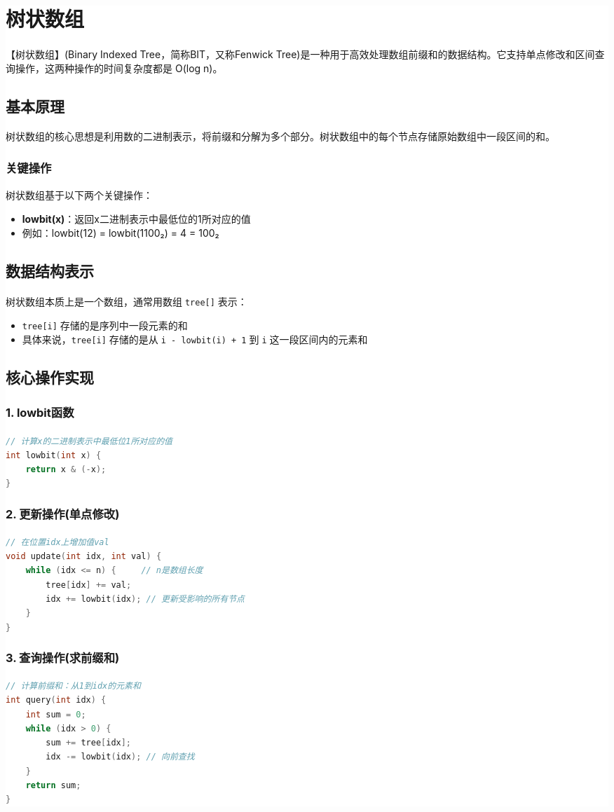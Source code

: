 # 树状数组

【树状数组】(Binary Indexed Tree，简称BIT，又称Fenwick Tree)是一种用于高效处理数组前缀和的数据结构。它支持单点修改和区间查询操作，这两种操作的时间复杂度都是 O(log n)。

## 基本原理

树状数组的核心思想是利用数的二进制表示，将前缀和分解为多个部分。树状数组中的每个节点存储原始数组中一段区间的和。

### 关键操作

树状数组基于以下两个关键操作：
- **lowbit(x)**：返回x二进制表示中最低位的1所对应的值
- 例如：lowbit(12) = lowbit(1100₂) = 4 = 100₂

## 数据结构表示

树状数组本质上是一个数组，通常用数组 `tree[]` 表示：
- `tree[i]` 存储的是序列中一段元素的和
- 具体来说，`tree[i]` 存储的是从 `i - lowbit(i) + 1` 到 `i` 这一段区间内的元素和

## 核心操作实现

### 1. lowbit函数

```cpp
// 计算x的二进制表示中最低位1所对应的值
int lowbit(int x) {
    return x & (-x);
}
```

### 2. 更新操作(单点修改)

```cpp
// 在位置idx上增加值val
void update(int idx, int val) {
    while (idx <= n) {     // n是数组长度
        tree[idx] += val;
        idx += lowbit(idx); // 更新受影响的所有节点
    }
}
```

### 3. 查询操作(求前缀和)

```cpp
// 计算前缀和：从1到idx的元素和
int query(int idx) {
    int sum = 0;
    while (idx > 0) {
        sum += tree[idx];
        idx -= lowbit(idx); // 向前查找
    }
    return sum;
}
```
